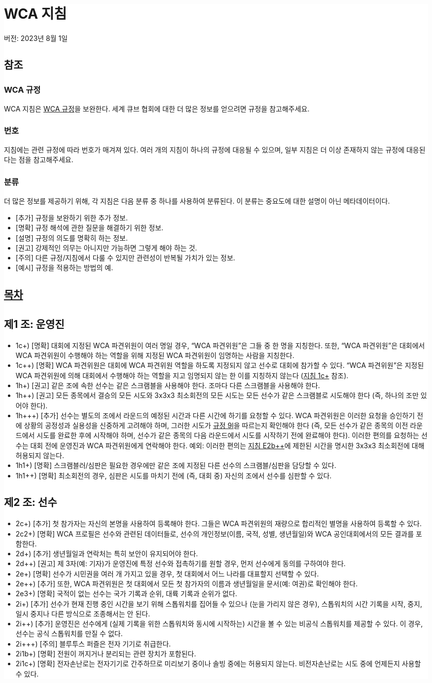 # <wca-title>WCA 지침

<version>버전: 2023년 8월 1일


## 참조

### WCA 규정

WCA 지침은 [WCA 규정](regulations:top)을 보완한다. 세계 큐브 협회에 대한 더 많은 정보를 얻으려면 규정을 참고해주세요.

### 번호

지침에는 관련 규정에 따라 번호가 매겨져 있다. 여러 개의 지침이 하나의 규정에 대응될 수 있으며, 일부 지침은 더 이상 존재하지 않는 규정에 대응된다는 점을 참고해주세요.

### 분류

더 많은 정보를 제공하기 위해, 각 지침은 다음 분류 중 하나를 사용하여 분류된다. 이 분류는 중요도에 대한 설명이 아닌 메타데이터이다.

- <label>[추가] 규정을 보완하기 위한 추가 정보.
- <label>[명확] 규정 해석에 관한 질문을 해결하기 위한 정보.
- <label>[설명] 규정의 의도를 명확히 하는 정보.
- <label>[권고] 강제적인 의무는 아니지만 가능하면 그렇게 해야 하는 것.
- <label>[주의] 다른 규정/지침에서 다룰 수 있지만 관련성이 반복될 가치가 있는 정보.
- <label>[예시] 규정을 적용하는 방법의 예.


## <contents> [목차](guidelines:contents)

<table-of-contents>


## <article-1><officials><officials> 제1 조: 운영진

- 1c+) [명확] 대회에 지정된 WCA 파견위원이 여러 명일 경우, “WCA 파견위원”은 그들 중 한 명을 지칭한다. 또한, “WCA 파견위원”은 대회에서 WCA 파견위원이 수행해야 하는 역할을 위해 지정된 WCA 파견위원이 임명하는 사람을 지칭한다.
- 1c++) [명확] WCA 파견위원은 대회에 WCA 파견위원 역할을 하도록 지정되지 않고 선수로 대회에 참가할 수 있다. “WCA 파견위원”은 지정된 WCA 파견위원에 의해 대회에서 수행해야 하는 역할을 지고 임명되지 않는 한 이를 지칭하지 않는다 ([지침 1c+](guidelines:guideline:1c+) 참조).
- 1h+) [권고] 같은 조에 속한 선수는 같은 스크램블을 사용해야 한다. 조마다 다른 스크램블을 사용해야 한다.
- 1h++) [권고] 모든 종목에서 결승의 모든 시도와 3x3x3 최소회전의 모든 시도는 모든 선수가 같은 스크램블로 시도해야 한다 (즉, 하나의 조만 있어야 한다).
- 1h+++) [추가] 선수는 별도의 조에서 라운드의 예정된 시간과 다른 시간에 하기를 요청할 수 있다. WCA 파견위원은 이러한 요청을 승인하기 전에 상황의 공정성과 실용성을 신중하게 고려해야 하며, 그러한 시도가 [규정 9l](regulations:regulation:9l)을 따르는지 확인해야 한다 (즉, 모든 선수가 같은 종목의 이전 라운드에서 시도를 완료한 후에 시작해야 하며, 선수가 같은 종목의 다음 라운드에서 시도를 시작하기 전에 완료해야 한다). 이러한 편의를 요청하는 선수는 대회 전에 운영진과 WCA 파견위원에게 연락해야 한다. 예외: 이러한 편의는 [지침 E2b++](guidelines:guideline:E2b++)에 제한된 시간을 명시한 3x3x3 최소회전에 대해 허용되지 않는다.
- 1h1+) [명확] 스크램블러/심판은 필요한 경우에만 같은 조에 지정된 다른 선수의 스크램블/심판을 담당할 수 있다.
- 1h1++) [명확] 최소회전의 경우, 심판은 시도를 마치기 전에 (즉, 대회 중) 자신의 조에서 선수를 심판할 수 있다.


## <article-2><competitors><competitors> 제2 조: 선수

- 2c+) [추가] 첫 참가자는 자신의 본명을 사용하여 등록해야 한다. 그들은 WCA 파견위원의 재량으로 합리적인 별명을 사용하여 등록할 수 있다.
- 2c2+) [명확] WCA 프로필은 선수와 관련된 데이터들로, 선수의 개인정보(이름, 국적, 성별, 생년월일)와 WCA 공인대회에서의 모든 결과를 포함한다.
- 2d+) [추가] 생년월일과 연락처는 특히 보안이 유지되어야 한다.
- 2d++) [권고] 제 3자(예: 기자)가 운영진에 특정 선수와 접촉하기를 원할 경우, 먼저 선수에게 동의를 구하여야 한다.
- 2e+) [명확] 선수가 시민권을 여러 개 가지고 있을 경우, 첫 대회에서 어느 나라를 대표할지 선택할 수 있다.
- 2e++) [추가] 또한, WCA 파견위원은 첫 대회에서 모든 첫 참가자의 이름과 생년월일을 문서(예: 여권)로 확인해야 한다.
- 2e3+) [명확] 국적이 없는 선수는 국가 기록과 순위, 대륙 기록과 순위가 없다.
- 2i+) [추가] 선수가 현재 진행 중인 시간을 보기 위해 스톱워치를 집어들 수 있으나 (눈을 가리지 않은 경우), 스톱워치의 시간 기록을 시작, 중지, 일시 중지나 다른 방식으로 조종해서는 안 된다.
- 2i++) [추가] 운영진은 선수에게 (실제 기록을 위한 스톱워치와 동시에 시작하는) 시간을 볼 수 있는 비공식 스톱워치를 제공할 수 있다. 이 경우, 선수는 공식 스톱워치를 만질 수 없다.
- 2i+++) [주의] 블루투스 퍼즐은 전자 기기로 취급한다.
- 2i1b+) [명확] 전원이 꺼지거나 분리되는 관련 장치가 포함된다.
- 2i1c+) [명확] 전자손난로는 전자기기로 간주하므로 미리보기 중이나 솔빙 중에는 허용되지 않는다. 비전자손난로는 시도 중에 언제든지 사용할 수 있다.